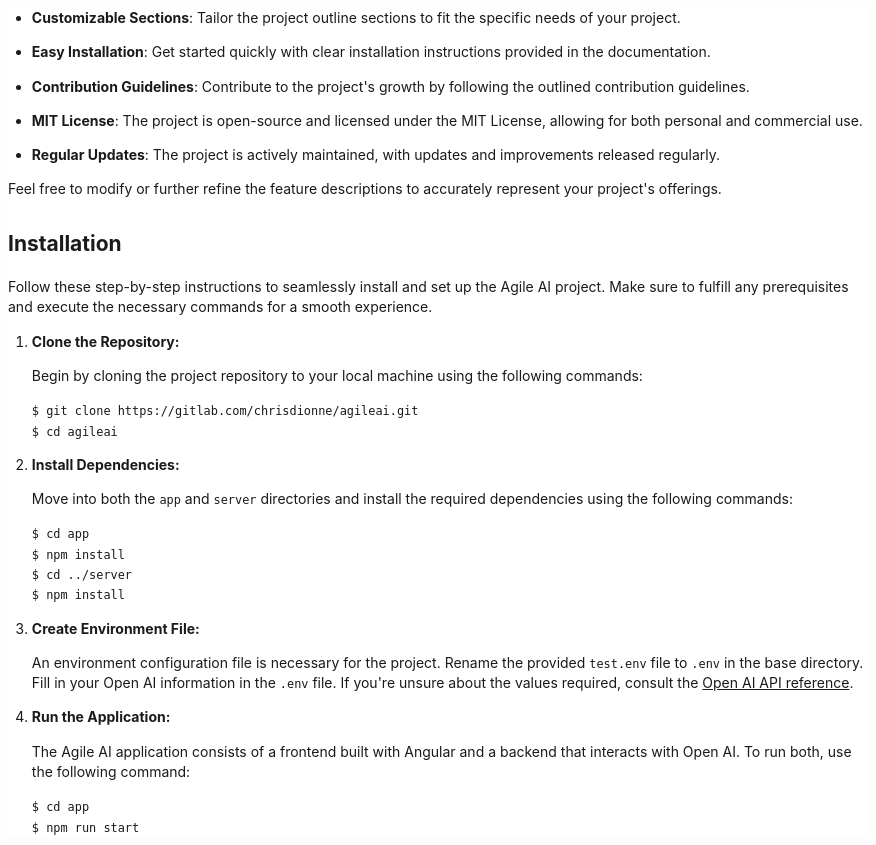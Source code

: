 - **Customizable Sections**: Tailor the project outline sections to fit the specific needs of your project.

- **Easy Installation**: Get started quickly with clear installation instructions provided in the documentation.

- **Contribution Guidelines**: Contribute to the project's growth by following the outlined contribution guidelines.

- **MIT License**: The project is open-source and licensed under the MIT License, allowing for both personal and commercial use.

- **Regular Updates**: The project is actively maintained, with updates and improvements released regularly.

Feel free to modify or further refine the feature descriptions to accurately represent your project's offerings.

## Installation

Follow these step-by-step instructions to seamlessly install and set up the Agile AI project. Make sure to fulfill any prerequisites and execute the necessary commands for a smooth experience.

1. **Clone the Repository:**

   Begin by cloning the project repository to your local machine using the following commands:

    ```bash
    $ git clone https://gitlab.com/chrisdionne/agileai.git
    $ cd agileai
    ```

2. **Install Dependencies:**

   Move into both the `app` and `server` directories and install the required dependencies using the following commands:

    ```bash
    $ cd app
    $ npm install
    $ cd ../server
    $ npm install
    ```

3. **Create Environment File:**

   An environment configuration file is necessary for the project. Rename the provided `test.env` file to `.env` in the base directory. Fill in your Open AI information in the `.env` file. If you're unsure about the values required, consult the [Open AI API reference](https://platform.openai.com/docs/api-reference).

4. **Run the Application:**

   The Agile AI application consists of a frontend built with Angular and a backend that interacts with Open AI. To run both, use the following command:

    ```bash
    $ cd app
    $ npm run start
    ```
